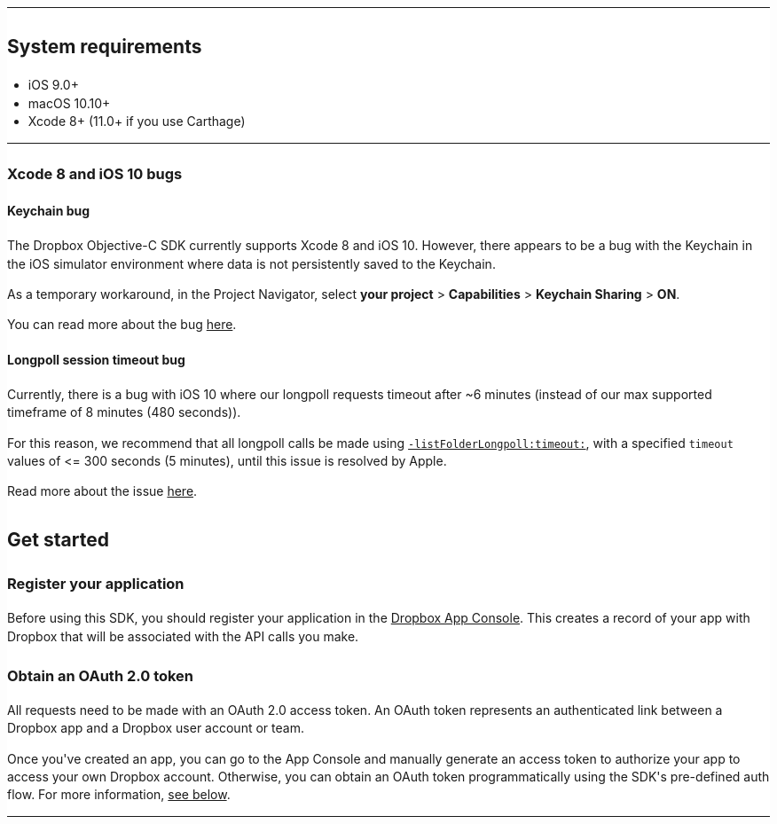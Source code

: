 
---

## System requirements

- iOS 9.0+
- macOS 10.10+
- Xcode 8+ (11.0+ if you use Carthage)

---

### Xcode 8 and iOS 10 bugs

#### Keychain bug
The Dropbox Objective-C SDK currently supports Xcode 8 and iOS 10. However, there appears to be a bug with the Keychain in the iOS simulator environment where data is not persistently saved to the Keychain.

As a temporary workaround, in the Project Navigator, select **your project** > **Capabilities** > **Keychain Sharing** > **ON**.

You can read more about the bug [here](https://forums.developer.apple.com/message/170381#170381).

#### Longpoll session timeout bug
Currently, there is a bug with iOS 10 where our longpoll requests timeout after ~6 minutes (instead of our max supported timeframe of 8 minutes (480 seconds)).

For this reason, we recommend that all longpoll calls be made using [`-listFolderLongpoll:timeout:`](http://dropbox.github.io/dropbox-sdk-obj-c/api-docs/latest/Classes/DBFILESRoutes.html#/c:objc(cs)DBFILESRoutes(im)listFolderLongpoll:timeout:), with a specified `timeout` values of <= 300 seconds (5 minutes), until this issue is resolved by Apple.

Read more about the issue [here](https://forums.developer.apple.com/thread/67606).

## Get started

### Register your application

Before using this SDK, you should register your application in the [Dropbox App Console](https://dropbox.com/developers/apps). This creates a record of your app with Dropbox that will be associated with the API calls you make.

### Obtain an OAuth 2.0 token

All requests need to be made with an OAuth 2.0 access token. An OAuth token represents an authenticated link between a Dropbox app and
a Dropbox user account or team.

Once you've created an app, you can go to the App Console and manually generate an access token to authorize your app to access your own Dropbox account.
Otherwise, you can obtain an OAuth token programmatically using the SDK's pre-defined auth flow. For more information, [see below](https://github.com/dropbox/dropbox-sdk-obj-c#handling-the-authorization-flow).

---
